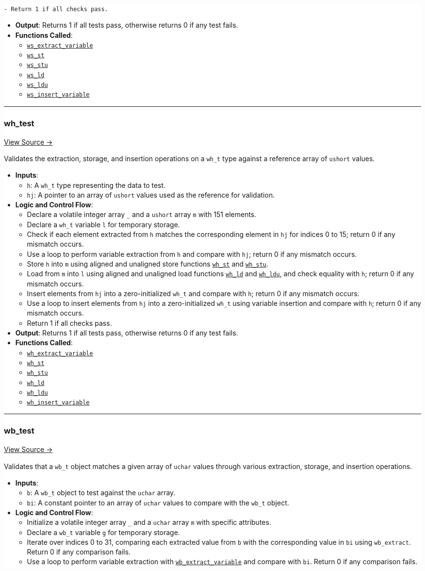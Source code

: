     - Return 1 if all checks pass.
- **Output**: Returns 1 if all tests pass, otherwise returns 0 if any test fails.
- **Functions Called**:
    - [`ws_extract_variable`](<fd_avx_ws.h.md#ws_extract_variable>)
    - [`ws_st`](<fd_avx_ws.h.md#ws_st>)
    - [`ws_stu`](<fd_avx_ws.h.md#ws_stu>)
    - [`ws_ld`](<fd_avx_ws.h.md#ws_ld>)
    - [`ws_ldu`](<fd_avx_ws.h.md#ws_ldu>)
    - [`ws_insert_variable`](<fd_avx_ws.h.md#ws_insert_variable>)


---
### wh\_test
[View Source →](<../../../../../src/util/simd/test_avx_common.c#L485>)

Validates the extraction, storage, and insertion operations on a `wh_t` type against a reference array of `ushort` values.
- **Inputs**:
    - `h`: A `wh_t` type representing the data to test.
    - `hj`: A pointer to an array of `ushort` values used as the reference for validation.
- **Logic and Control Flow**:
    - Declare a volatile integer array `_` and a `ushort` array `m` with 151 elements.
    - Declare a `wh_t` variable `l` for temporary storage.
    - Check if each element extracted from `h` matches the corresponding element in `hj` for indices 0 to 15; return 0 if any mismatch occurs.
    - Use a loop to perform variable extraction from `h` and compare with `hj`; return 0 if any mismatch occurs.
    - Store `h` into `m` using aligned and unaligned store functions [`wh_st`](<fd_avx_wh.h.md#wh_st>) and [`wh_stu`](<fd_avx_wh.h.md#wh_stu>).
    - Load from `m` into `l` using aligned and unaligned load functions [`wh_ld`](<fd_avx_wh.h.md#wh_ld>) and [`wh_ldu`](<fd_avx_wh.h.md#wh_ldu>), and check equality with `h`; return 0 if any mismatch occurs.
    - Insert elements from `hj` into a zero-initialized `wh_t` and compare with `h`; return 0 if any mismatch occurs.
    - Use a loop to insert elements from `hj` into a zero-initialized `wh_t` using variable insertion and compare with `h`; return 0 if any mismatch occurs.
    - Return 1 if all checks pass.
- **Output**: Returns 1 if all tests pass, otherwise returns 0 if any test fails.
- **Functions Called**:
    - [`wh_extract_variable`](<fd_avx_wh.h.md#wh_extract_variable>)
    - [`wh_st`](<fd_avx_wh.h.md#wh_st>)
    - [`wh_stu`](<fd_avx_wh.h.md#wh_stu>)
    - [`wh_ld`](<fd_avx_wh.h.md#wh_ld>)
    - [`wh_ldu`](<fd_avx_wh.h.md#wh_ldu>)
    - [`wh_insert_variable`](<fd_avx_wh.h.md#wh_insert_variable>)


---
### wb\_test
[View Source →](<../../../../../src/util/simd/test_avx_common.c#L552>)

Validates that a `wb_t` object matches a given array of `uchar` values through various extraction, storage, and insertion operations.
- **Inputs**:
    - `b`: A `wb_t` object to test against the `uchar` array.
    - `bi`: A constant pointer to an array of `uchar` values to compare with the `wb_t` object.
- **Logic and Control Flow**:
    - Initialize a volatile integer array `_` and a `uchar` array `m` with specific attributes.
    - Declare a `wb_t` variable `g` for temporary storage.
    - Iterate over indices 0 to 31, comparing each extracted value from `b` with the corresponding value in `bi` using `wb_extract`. Return 0 if any comparison fails.
    - Use a loop to perform variable extraction with [`wb_extract_variable`](<fd_avx_wb.h.md#wb_extract_variable>) and compare with `bi`. Return 0 if any comparison fails.